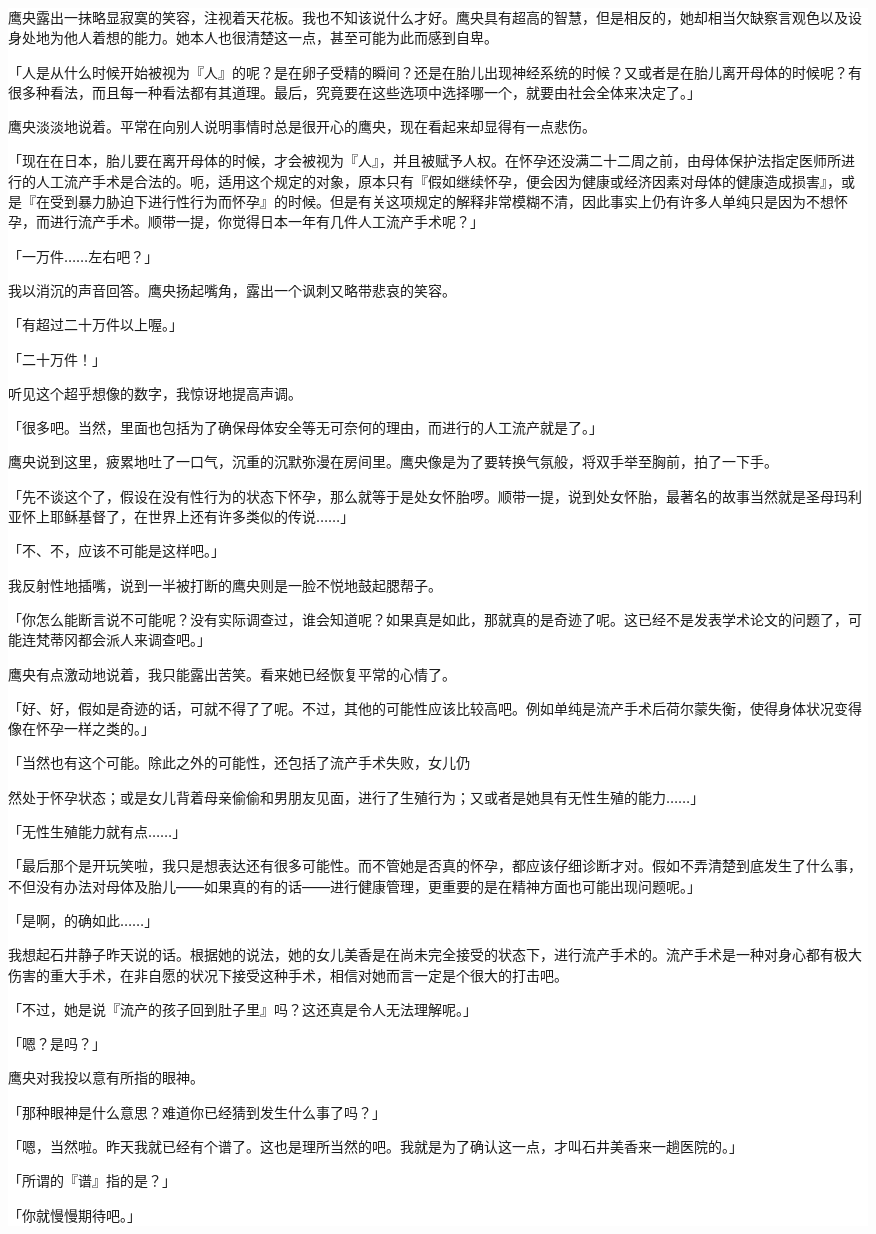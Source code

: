 鹰央露出一抹略显寂寞的笑容，注视着天花板。我也不知该说什么才好。鹰央具有超高的智慧，但是相反的，她却相当欠缺察言观色以及设身处地为他人着想的能力。她本人也很清楚这一点，甚至可能为此而感到自卑。

「人是从什么时候开始被视为『人』的呢？是在卵子受精的瞬间？还是在胎儿出现神经系统的时候？又或者是在胎儿离开母体的时候呢？有很多种看法，而且每一种看法都有其道理。最后，究竟要在这些选项中选择哪一个，就要由社会全体来决定了。」

鹰央淡淡地说着。平常在向别人说明事情时总是很开心的鹰央，现在看起来却显得有一点悲伤。

「现在在日本，胎儿要在离开母体的时候，才会被视为『人』，并且被赋予人权。在怀孕还没满二十二周之前，由母体保护法指定医师所进行的人工流产手术是合法的。呃，适用这个规定的对象，原本只有『假如继续怀孕，便会因为健康或经济因素对母体的健康造成损害』，或是『在受到暴力胁迫下进行性行为而怀孕』的时候。但是有关这项规定的解释非常模糊不清，因此事实上仍有许多人单纯只是因为不想怀孕，而进行流产手术。顺带一提，你觉得日本一年有几件人工流产手术呢？」

「一万件……左右吧？」

我以消沉的声音回答。鹰央扬起嘴角，露出一个讽刺又略带悲哀的笑容。

「有超过二十万件以上喔。」

「二十万件！」

听见这个超乎想像的数字，我惊讶地提高声调。

「很多吧。当然，里面也包括为了确保母体安全等无可奈何的理由，而进行的人工流产就是了。」

鹰央说到这里，疲累地吐了一口气，沉重的沉默弥漫在房间里。鹰央像是为了要转换气氛般，将双手举至胸前，拍了一下手。

「先不谈这个了，假设在没有性行为的状态下怀孕，那么就等于是处女怀胎啰。顺带一提，说到处女怀胎，最著名的故事当然就是圣母玛利亚怀上耶稣基督了，在世界上还有许多类似的传说……」

「不、不，应该不可能是这样吧。」

我反射性地插嘴，说到一半被打断的鹰央则是一脸不悦地鼓起腮帮子。

「你怎么能断言说不可能呢？没有实际调查过，谁会知道呢？如果真是如此，那就真的是奇迹了呢。这已经不是发表学术论文的问题了，可能连梵蒂冈都会派人来调查吧。」

鹰央有点激动地说着，我只能露出苦笑。看来她已经恢复平常的心情了。

「好、好，假如是奇迹的话，可就不得了了呢。不过，其他的可能性应该比较高吧。例如单纯是流产手术后荷尔蒙失衡，使得身体状况变得像在怀孕一样之类的。」

「当然也有这个可能。除此之外的可能性，还包括了流产手术失败，女儿仍

然处于怀孕状态；或是女儿背着母亲偷偷和男朋友见面，进行了生殖行为；又或者是她具有无性生殖的能力……」

「无性生殖能力就有点……」

「最后那个是开玩笑啦，我只是想表达还有很多可能性。而不管她是否真的怀孕，都应该仔细诊断才对。假如不弄清楚到底发生了什么事，不但没有办法对母体及胎儿——如果真的有的话——进行健康管理，更重要的是在精神方面也可能出现问题呢。」

「是啊，的确如此……」

我想起石井静子昨天说的话。根据她的说法，她的女儿美香是在尚未完全接受的状态下，进行流产手术的。流产手术是一种对身心都有极大伤害的重大手术，在非自愿的状况下接受这种手术，相信对她而言一定是个很大的打击吧。

「不过，她是说『流产的孩子回到肚子里』吗？这还真是令人无法理解呢。」

「嗯？是吗？」

鹰央对我投以意有所指的眼神。

「那种眼神是什么意思？难道你已经猜到发生什么事了吗？」

「嗯，当然啦。昨天我就已经有个谱了。这也是理所当然的吧。我就是为了确认这一点，才叫石井美香来一趟医院的。」

「所谓的『谱』指的是？」

「你就慢慢期待吧。」
